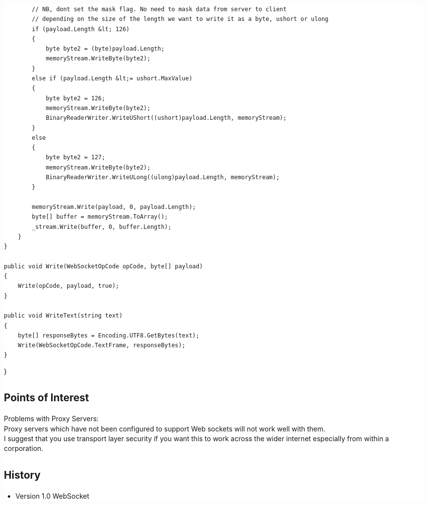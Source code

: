             // NB, dont set the mask flag. No need to mask data from server to client
            // depending on the size of the length we want to write it as a byte, ushort or ulong
            if (payload.Length &lt; 126)
            {
                byte byte2 = (byte)payload.Length;
                memoryStream.WriteByte(byte2);
            }
            else if (payload.Length &lt;= ushort.MaxValue)
            {
                byte byte2 = 126;
                memoryStream.WriteByte(byte2);
                BinaryReaderWriter.WriteUShort((ushort)payload.Length, memoryStream);
            }
            else
            {
                byte byte2 = 127;
                memoryStream.WriteByte(byte2);
                BinaryReaderWriter.WriteULong((ulong)payload.Length, memoryStream);
            }

            memoryStream.Write(payload, 0, payload.Length);
            byte[] buffer = memoryStream.ToArray();
            _stream.Write(buffer, 0, buffer.Length);
        }            
    }

    public void Write(WebSocketOpCode opCode, byte[] payload)
    {
        Write(opCode, payload, true);
    }

    public void WriteText(string text)
    {
        byte[] responseBytes = Encoding.UTF8.GetBytes(text);
        Write(WebSocketOpCode.TextFrame, responseBytes);
    }    
}</pre>

<h2>Points of Interest</h2>

<p>Problems with Proxy Servers:<br />
Proxy servers which have not been configured to support Web sockets will not work well with them.<br />
I suggest that you use transport layer security if you want this to work across the wider internet especially from within a corporation.</p>

<h2>History</h2>

<ul>
	<li>Version 1.0 WebSocket</li>
</ul>
